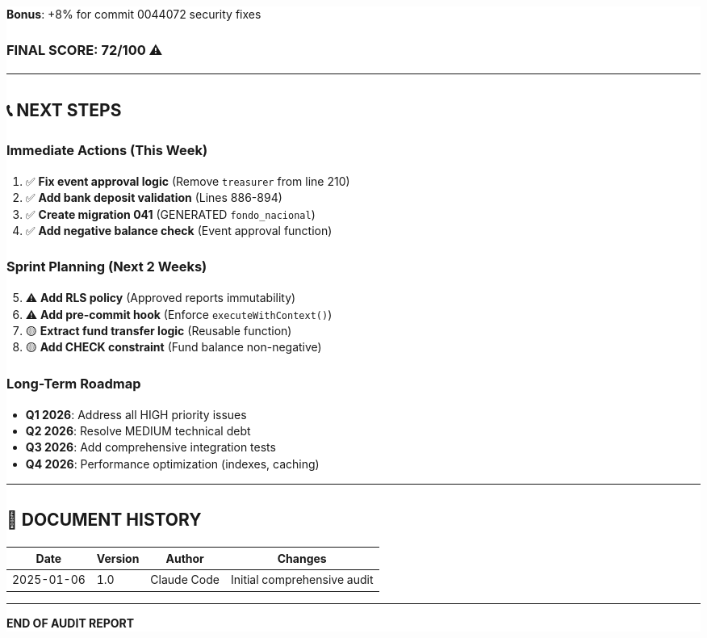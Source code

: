 **Bonus**: +8% for commit 0044072 security fixes

### **FINAL SCORE**: **72/100** ⚠️

---

## 📞 NEXT STEPS

### Immediate Actions (This Week)

1. ✅ **Fix event approval logic** (Remove `treasurer` from line 210)
2. ✅ **Add bank deposit validation** (Lines 886-894)
3. ✅ **Create migration 041** (GENERATED `fondo_nacional`)
4. ✅ **Add negative balance check** (Event approval function)

### Sprint Planning (Next 2 Weeks)

5. ⚠️ **Add RLS policy** (Approved reports immutability)
6. ⚠️ **Add pre-commit hook** (Enforce `executeWithContext()`)
7. 🟡 **Extract fund transfer logic** (Reusable function)
8. 🟡 **Add CHECK constraint** (Fund balance non-negative)

### Long-Term Roadmap

- **Q1 2026**: Address all HIGH priority issues
- **Q2 2026**: Resolve MEDIUM technical debt
- **Q3 2026**: Add comprehensive integration tests
- **Q4 2026**: Performance optimization (indexes, caching)

---

## 📄 DOCUMENT HISTORY

| Date | Version | Author | Changes |
|------|---------|--------|---------|
| 2025-01-06 | 1.0 | Claude Code | Initial comprehensive audit |

---

**END OF AUDIT REPORT**
